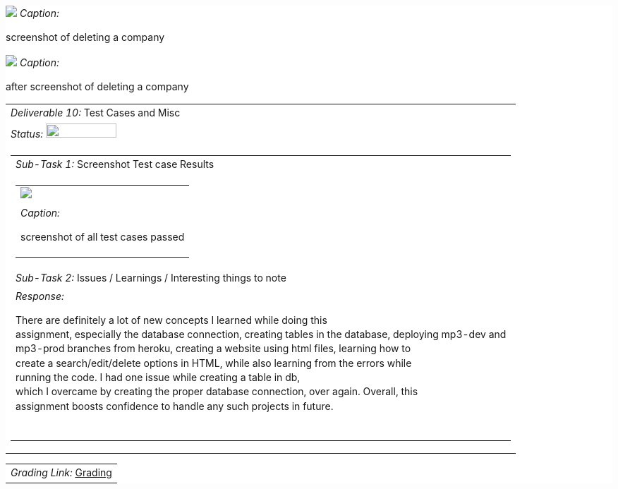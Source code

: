 <tr><td><img width="768px" src="https://user-images.githubusercontent.com/123420651/231909717-ca3ea03b-2131-4e17-ac2a-5586291d8947.png"/></td></tr>
<tr><td> <em>Caption:</em> <p>screenshot of deleting a company<br></p>
</td></tr>
<tr><td><img width="768px" src="https://user-images.githubusercontent.com/123420651/231909812-c106769c-f631-47ac-afff-080eb45901ff.png"/></td></tr>
<tr><td> <em>Caption:</em> <p>after screenshot of deleting a company<br></p>
</td></tr>
</table></td></tr>
</table></td></tr>
<table><tr><td> <em>Deliverable 10: </em> Test Cases and Misc </td></tr><tr><td><em>Status: </em> <img width="100" height="20" src="https://user-images.githubusercontent.com/54863474/211707773-e6aef7cb-d5b2-4053-bbb1-b09fc609041e.png"></td></tr>
<tr><td><table><tr><td> <em>Sub-Task 1: </em> Screenshot Test case Results</td></tr>
<tr><td><table><tr><td><img width="768px" src="https://user-images.githubusercontent.com/123420651/231910381-e8dace80-5e41-4216-a78c-4c5852fe5a07.png"/></td></tr>
<tr><td> <em>Caption:</em> <p>screenshot of all test cases passed<br></p>
</td></tr>
</table></td></tr>
<tr><td> <em>Sub-Task 2: </em> Issues / Learnings / Interesting things to note</td></tr>
<tr><td> <em>Response:</em> <p>There are definitely a lot of new concepts I learned while doing this<br>assignment, especially the database connection, creating tables in the database, deploying mp3-dev and<br>mp3-prod branches from heroku, creating a website using html files, learning how to<br>create a search/edit/delete options in HTML, while also learning from the errors while<br>running the code. I had one issue while creating a table in db,<br>which I overcame by creating the proper database connection, over again. Overall, this<br>assignment boosts confidence to handle any such projects in future.<br></p><br></td></tr>
</table></td></tr>
<table><tr><td><em>Grading Link: </em><a rel="noreferrer noopener" href="https://learn.ethereallab.app/homework/IS601-006-S23/is601-mini-project-3-business-management/grade/ac298" target="_blank">Grading</a></td></tr></table>